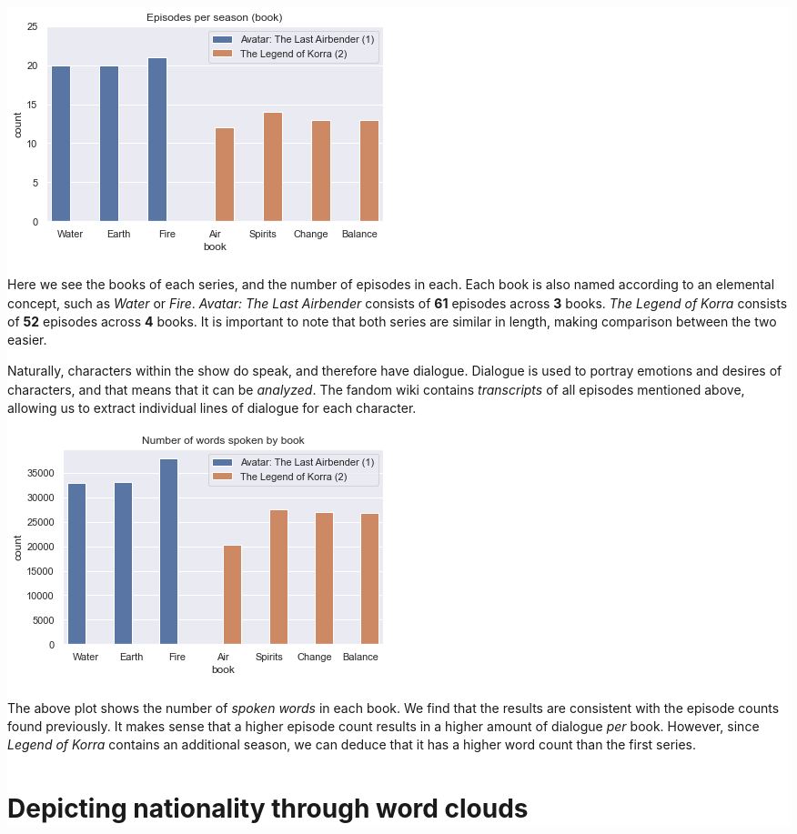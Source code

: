 <img src="images/ep_per_season.png" class="center">

Here we see the books of each series, and the number of episodes in each. Each book is also named according to an elemental concept, such as *Water* or *Fire*. *Avatar: The Last Airbender* consists of **61** episodes across **3** books. *The Legend of Korra* consists of **52** episodes across **4** books. It is important to note that both series are similar in length, making comparison between the two easier.

Naturally, characters within the show do speak, and therefore have dialogue. Dialogue is used to portray emotions and desires of characters, and that means that it can be *analyzed*. The fandom wiki contains *transcripts* of all episodes mentioned above, allowing us to extract individual lines of dialogue for each character.

<img src="images/words_per_book.png" class="center">

The above plot shows the number of *spoken words* in each book.
We find that the results are consistent with the episode counts found previously. It makes sense that a higher episode count results in a higher amount of dialogue *per* book. However, since *Legend of Korra* contains an additional season, we can deduce that it has a higher word count than the first series.

# Depicting nationality through word clouds
